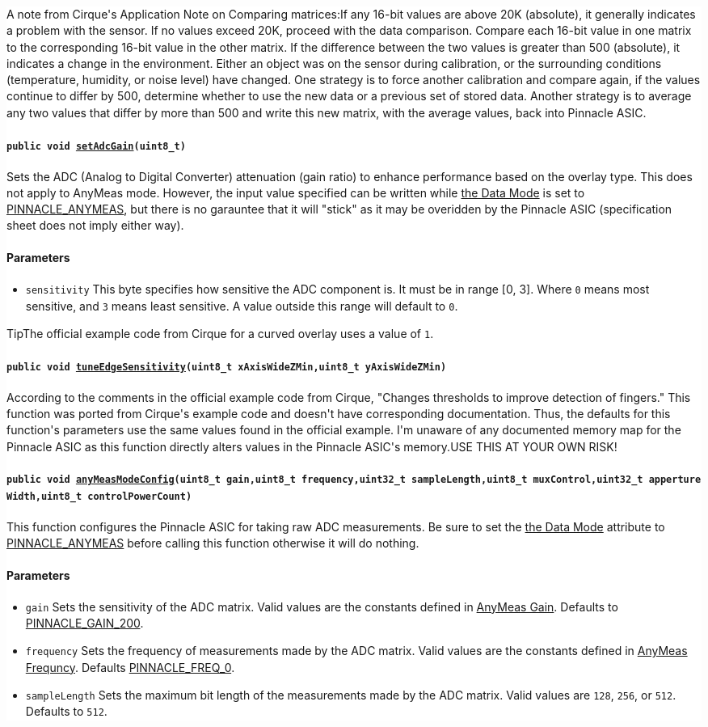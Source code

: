 A note from Cirque's Application Note on Comparing matrices:If any 16-bit values are above 20K (absolute), it generally indicates a problem with the sensor. If no values exceed 20K, proceed with the data comparison. Compare each 16-bit value in one matrix to the corresponding 16-bit value in the other matrix. If the difference between the two values is greater than 500 (absolute), it indicates a change in the environment. Either an object was on the sensor during calibration, or the surrounding conditions (temperature, humidity, or noise level) have changed. One strategy is to force another calibration and compare again, if the values continue to differ by 500, determine whether to use the new data or a previous set of stored data. Another strategy is to average any two values that differ by more than 500 and write this new matrix, with the average values, back into Pinnacle ASIC.

#### `public void `[`setAdcGain`](#class_pinnacle_touch_1ad3fbd5924b5d39ebbea0da406caca8bf)`(uint8_t)` 

Sets the ADC (Analog to Digital Converter) attenuation (gain ratio) to enhance performance based on the overlay type. This does not apply to AnyMeas mode. However, the input value specified can be written while [the Data Mode](#group___data_mode) is set to [PINNACLE_ANYMEAS](#group___data_mode_1ga8782c10eec1bbc1af8fdcc1ca7a658d7), but there is no garauntee that it will "stick" as it may be overidden by the Pinnacle ASIC (specification sheet does not imply either way). 
#### Parameters
* `sensitivity` This byte specifies how sensitive the ADC component is. It must be in range [0, 3]. Where `0` means most sensitive, and `3` means least sensitive. A value outside this range will default to `0`. 

TipThe official example code from Cirque for a curved overlay uses a value of `1`.

#### `public void `[`tuneEdgeSensitivity`](#class_pinnacle_touch_1ad58f66ccf236679e95162645e49e8c3a)`(uint8_t xAxisWideZMin,uint8_t yAxisWideZMin)` 

According to the comments in the official example code from Cirque, "Changes thresholds to improve detection of fingers." This function was ported from Cirque's example code and doesn't have corresponding documentation. Thus, the defaults for this function's parameters use the same values found in the official example. I'm unaware of any documented memory map for the Pinnacle ASIC as this function directly alters values in the Pinnacle ASIC's memory.USE THIS AT YOUR OWN RISK!

#### `public void `[`anyMeasModeConfig`](#class_pinnacle_touch_1a3380432fb79add7a6d44ccd817084f28)`(uint8_t gain,uint8_t frequency,uint32_t sampleLength,uint8_t muxControl,uint32_t appertureWidth,uint8_t controlPowerCount)` 

This function configures the Pinnacle ASIC for taking raw ADC measurements. Be sure to set the [the Data Mode](#group___data_mode) attribute to [PINNACLE_ANYMEAS](#group___data_mode_1ga8782c10eec1bbc1af8fdcc1ca7a658d7) before calling this function otherwise it will do nothing. 
#### Parameters
* `gain` Sets the sensitivity of the ADC matrix. Valid values are the constants defined in [AnyMeas Gain](#group___any_meas_gain). Defaults to [PINNACLE_GAIN_200](#group___any_meas_gain_1gac493d7c70df8e878d7bc22bb8d48bf98). 

* `frequency` Sets the frequency of measurements made by the ADC matrix. Valid values are the constants defined in [AnyMeas Frequncy](#group___any_meas_freq). Defaults [PINNACLE_FREQ_0](#group___any_meas_freq_1ga1dd2f344c8b0c897b6f66d595ef4a87b). 

* `sampleLength` Sets the maximum bit length of the measurements made by the ADC matrix. Valid values are `128`, `256`, or `512`. Defaults to `512`. 

